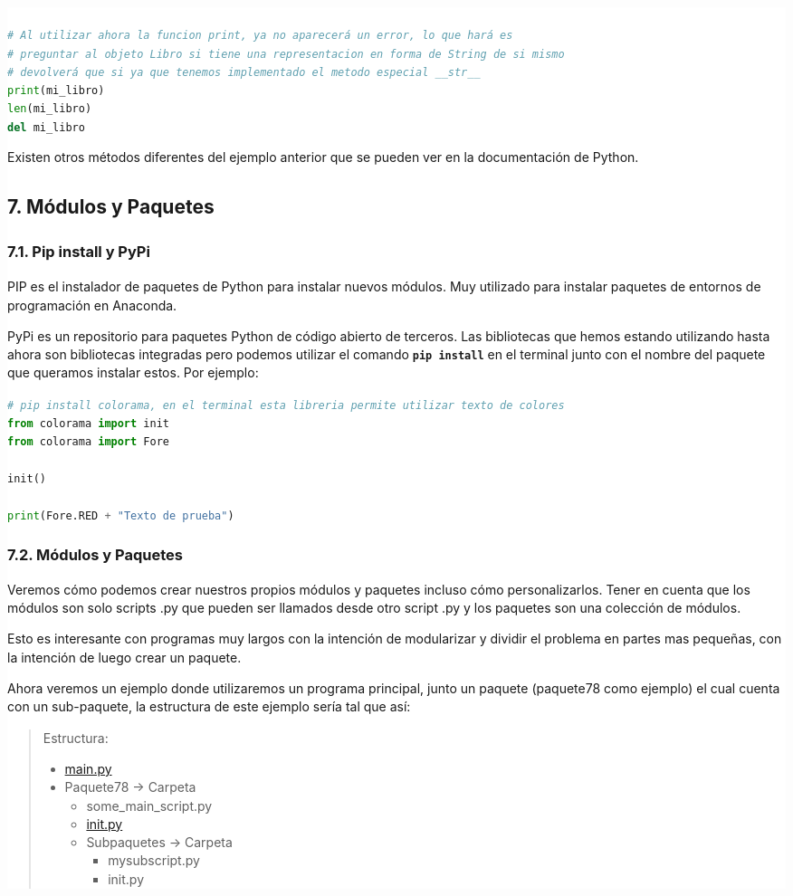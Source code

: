 ```python

# Al utilizar ahora la funcion print, ya no aparecerá un error, lo que hará es
# preguntar al objeto Libro si tiene una representacion en forma de String de si mismo
# devolverá que si ya que tenemos implementado el metodo especial __str__
print(mi_libro)
len(mi_libro)
del mi_libro
```

Existen otros métodos diferentes del ejemplo anterior que se pueden ver en la documentación de Python.

## 7. Módulos y Paquetes

### 7.1. Pip install y PyPi

PIP es el instalador de paquetes de Python para instalar nuevos módulos. Muy utilizado para instalar paquetes de entornos de programación en Anaconda.

PyPi es un repositorio para paquetes Python de código abierto de terceros. Las bibliotecas que hemos estando utilizando hasta ahora son bibliotecas integradas pero podemos utilizar el comando **`pip install`** en el terminal junto con el nombre del paquete que queramos instalar estos. Por ejemplo:

```python
# pip install colorama, en el terminal esta libreria permite utilizar texto de colores
from colorama import init
from colorama import Fore

init()

print(Fore.RED + "Texto de prueba")
```

### 7.2. Módulos y Paquetes

Veremos cómo podemos crear nuestros propios módulos y paquetes incluso cómo personalizarlos. Tener en cuenta que los módulos son solo scripts .py que pueden ser llamados desde otro script .py y los paquetes son una colección de módulos.

Esto es interesante con programas muy largos con la intención de modularizar y dividir el problema en partes mas pequeñas, con la intención de luego crear un paquete.

Ahora veremos un ejemplo donde utilizaremos un programa principal, junto un paquete (paquete78 como ejemplo) el cual cuenta con un sub-paquete, la estructura de este ejemplo sería tal que así:

> Estructura:
>
> * [main.py](http://main.py/)
> * Paquete78 → Carpeta
>   * some\_main\_script.py
>   * [init.py](http://init.py/)
>   * Subpaquetes → Carpeta
>     * mysubscript.py
>     * init.py
